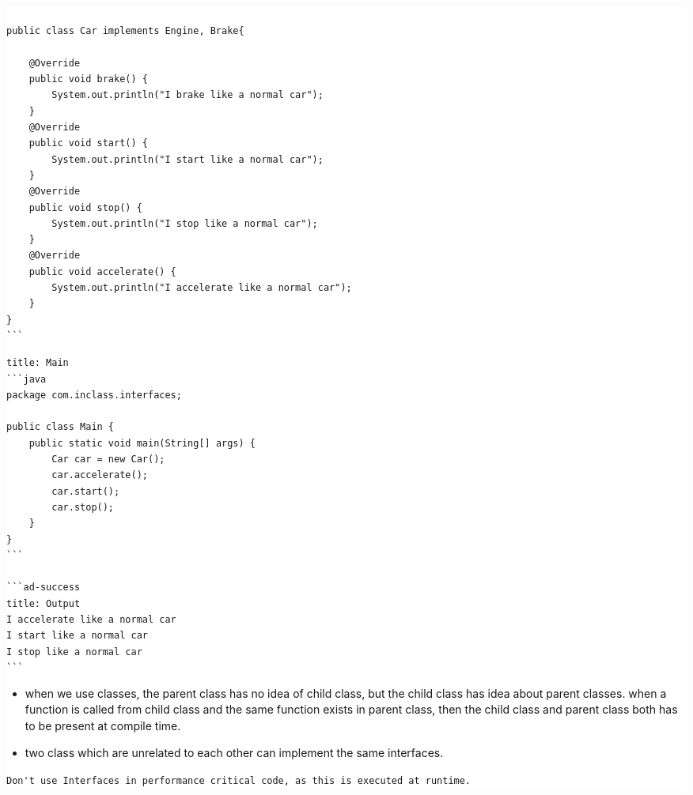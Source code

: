 ````ad-summary
  
public class Car implements Engine, Brake{  
  
    @Override  
    public void brake() {  
        System.out.println("I brake like a normal car");  
    }  
    @Override  
    public void start() {  
        System.out.println("I start like a normal car");  
    }  
    @Override  
    public void stop() {  
        System.out.println("I stop like a normal car");  
    }  
    @Override  
    public void accelerate() {  
        System.out.println("I accelerate like a normal car");  
    }
}
```
````
````ad-note
title: Main
```java
package com.inclass.interfaces;  
  
public class Main {  
    public static void main(String[] args) {  
        Car car = new Car();  
        car.accelerate();  
        car.start();  
        car.stop();  
    }
}
```

```ad-success
title: Output
I accelerate like a normal car
I start like a normal car
I stop like a normal car
```
````

- when we use classes, the parent class has no idea of child class, but the child class has idea about parent classes. when a function is called from child class and the same function exists in parent class, then the child class and parent class both has to be present at compile time.
  
- two class which are unrelated to each other can implement the same interfaces.
  
```ad-important
Don't use Interfaces in performance critical code, as this is executed at runtime.
```

